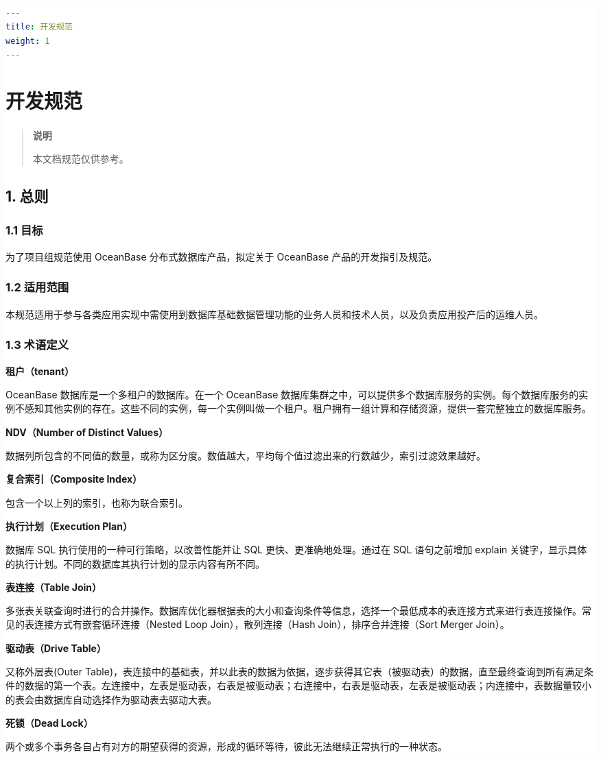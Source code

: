```yaml
---
title: 开发规范
weight: 1
---
```

# **开发规范**

> **说明**
>
> 本文档规范仅供参考。

## **1. 总则**

### **1.1 目标**

为了项目组规范使用 OceanBase 分布式数据库产品，拟定关于 OceanBase 产品的开发指引及规范。

### **1.2 适用范围**

本规范适用于参与各类应用实现中需使用到数据库基础数据管理功能的业务人员和技术人员，以及负责应用投产后的运维人员。

### **1.3 术语定义**

**租户（tenant）**

OceanBase 数据库是一个多租户的数据库。在一个 OceanBase 数据库集群之中，可以提供多个数据库服务的实例。每个数据库服务的实例不感知其他实例的存在。这些不同的实例，每一个实例叫做一个租户。租户拥有一组计算和存储资源，提供一套完整独立的数据库服务。

**NDV（Number of Distinct Values）**

数据列所包含的不同值的数量，或称为区分度。数值越大，平均每个值过滤出来的行数越少，索引过滤效果越好。

**复合索引（Composite Index）**

包含一个以上列的索引，也称为联合索引。

**执行计划（Execution Plan）**

数据库 SQL 执行使用的一种可行策略，以改善性能并让 SQL 更快、更准确地处理。通过在 SQL 语句之前增加 explain 关键字，显示具体的执行计划。不同的数据库其执行计划的显示内容有所不同。

**表连接（Table Join）**

多张表关联查询时进行的合并操作。数据库优化器根据表的大小和查询条件等信息，选择一个最低成本的表连接方式来进行表连接操作。常见的表连接方式有嵌套循环连接（Nested Loop Join），散列连接（Hash Join），排序合并连接（Sort Merger Join）。

**驱动表（Drive Table）**

又称外层表(Outer Table)，表连接中的基础表，并以此表的数据为依据，逐步获得其它表（被驱动表）的数据，直至最终查询到所有满足条件的数据的第一个表。左连接中，左表是驱动表，右表是被驱动表；右连接中，右表是驱动表，左表是被驱动表；内连接中，表数据量较小的表会由数据库自动选择作为驱动表去驱动大表。

**死锁（Dead Lock）**

两个或多个事务各自占有对方的期望获得的资源，形成的循环等待，彼此无法继续正常执行的一种状态。
